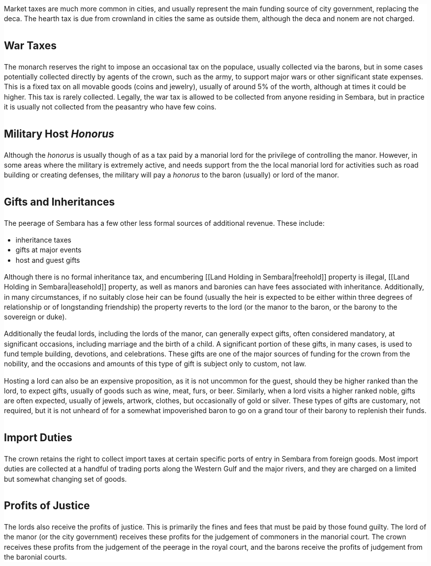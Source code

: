 Market taxes are much more common in cities, and usually represent the main funding source of city government, replacing the deca. The hearth tax is due from crownland in cities the same as outside them, although the deca and nonem are not charged. 
## War Taxes
The monarch reserves the right to impose an occasional tax on the populace, usually collected via the barons, but in some cases potentially collected directly by agents of the crown, such as the army, to support major wars or other significant state expenses. This is a fixed tax on all movable goods (coins and jewelry), usually of around 5% of the worth, although at times it could be higher. This tax is rarely collected. Legally, the war tax is allowed to be collected from anyone residing in Sembara, but in practice it is usually not collected from the peasantry who have few coins. 
## Military Host *Honorus*
Although the *honorus* is usually though of as a tax paid by a manorial lord for the privilege of controlling the manor. However, in some areas where the military is extremely active, and needs support from the the local manorial lord for activities such as road building or creating defenses, the military will pay a *honorus* to the baron (usually) or lord of the manor. 
## Gifts and Inheritances
The peerage of Sembara has a few other less formal sources of additional revenue. These include:

* inheritance taxes
* gifts at major events
* host and guest gifts

Although there is no formal inheritance tax, and encumbering [[Land Holding in Sembara|freehold]] property is illegal, [[Land Holding in Sembara|leasehold]] property, as well as manors and baronies can have fees associated with inheritance. Additionally, in many circumstances, if no suitably close heir can be found (usually the heir is expected to be either within three degrees of relationship or of longstanding friendship) the property reverts to the lord (or the manor to the baron, or the barony to the sovereign or duke).

Additionally the feudal lords, including the lords of the manor, can generally expect gifts, often considered mandatory, at significant occasions, including marriage and the birth of a child. A significant portion of these gifts, in many cases, is used to fund temple building, devotions, and celebrations. These gifts are one of the major sources of funding for the crown from the nobility, and the occasions and amounts of this type of gift is subject only to custom, not law. 

Hosting a lord can also be an expensive proposition, as it is not uncommon for the guest, should they be higher ranked than the lord, to expect gifts, usually of goods such as wine, meat, furs, or beer. Similarly, when a lord visits a higher ranked noble, gifts are often expected, usually of jewels, artwork, clothes, but occasionally of gold or silver. These types of gifts are customary, not required, but it is not unheard of for a somewhat impoverished baron to go on a grand tour of their barony to replenish their funds.
## Import Duties
The crown retains the right to collect import taxes at certain specific ports of entry in Sembara from foreign goods. Most import duties are collected at a handful of trading ports along the Western Gulf and the major rivers, and they are charged on a limited but somewhat changing set of goods. 
## Profits of Justice
The lords also receive the profits of justice. This is primarily the fines and fees that must be paid by those found guilty. The lord of the manor (or the city government) receives these profits for the judgement of commoners in the manorial court. The crown receives these profits from the judgement of the peerage in the royal court, and the barons receive the profits of judgement from the baronial courts.
